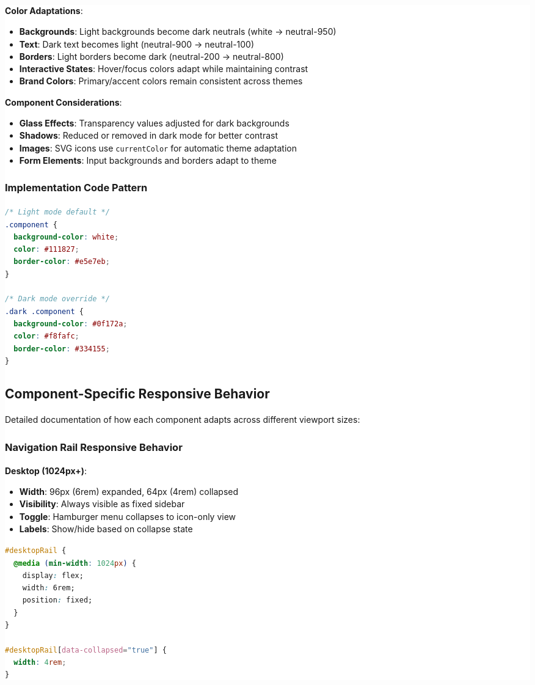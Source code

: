 **Color Adaptations**:
- **Backgrounds**: Light backgrounds become dark neutrals (white → neutral-950)
- **Text**: Dark text becomes light (neutral-900 → neutral-100)  
- **Borders**: Light borders become dark (neutral-200 → neutral-800)
- **Interactive States**: Hover/focus colors adapt while maintaining contrast
- **Brand Colors**: Primary/accent colors remain consistent across themes

**Component Considerations**:
- **Glass Effects**: Transparency values adjusted for dark backgrounds
- **Shadows**: Reduced or removed in dark mode for better contrast
- **Images**: SVG icons use `currentColor` for automatic theme adaptation
- **Form Elements**: Input backgrounds and borders adapt to theme

### Implementation Code Pattern

```css
/* Light mode default */
.component {
  background-color: white;
  color: #111827;
  border-color: #e5e7eb;
}

/* Dark mode override */
.dark .component {
  background-color: #0f172a;
  color: #f8fafc;
  border-color: #334155;
}
```

## Component-Specific Responsive Behavior

Detailed documentation of how each component adapts across different viewport sizes:

### Navigation Rail Responsive Behavior

**Desktop (1024px+)**:
- **Width**: 96px (6rem) expanded, 64px (4rem) collapsed
- **Visibility**: Always visible as fixed sidebar
- **Toggle**: Hamburger menu collapses to icon-only view
- **Labels**: Show/hide based on collapse state
```css
#desktopRail {
  @media (min-width: 1024px) {
    display: flex;
    width: 6rem;
    position: fixed;
  }
}

#desktopRail[data-collapsed="true"] {
  width: 4rem;
}
```

